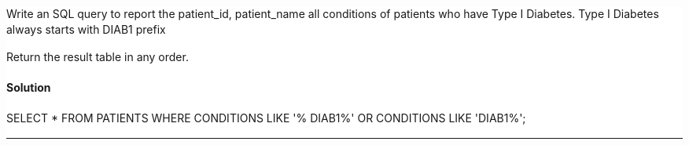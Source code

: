 
Write an SQL query to report the patient_id, patient_name all conditions of patients who have Type I Diabetes. Type I Diabetes always starts with DIAB1 prefix

Return the result table in any order.

#### Solution
SELECT * FROM PATIENTS WHERE
CONDITIONS LIKE '% DIAB1%' OR
CONDITIONS LIKE 'DIAB1%';

-------------------------------------------------------------------------------------------




















